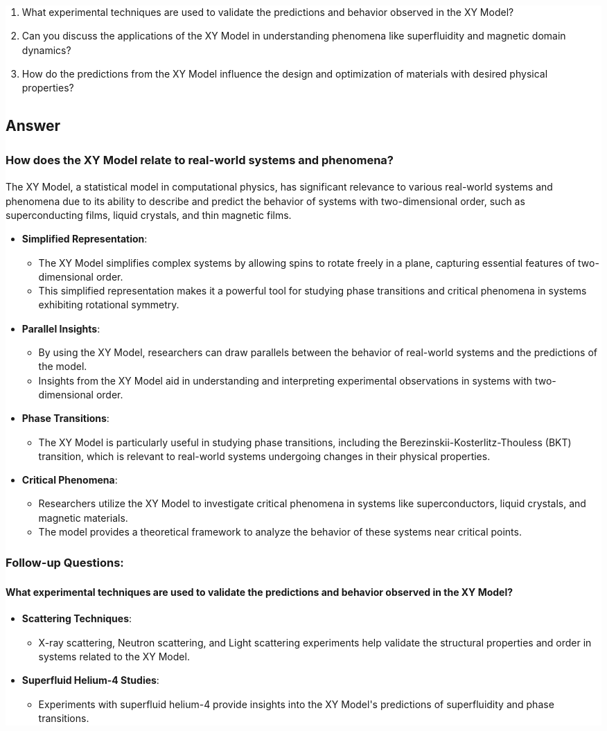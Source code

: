 1. What experimental techniques are used to validate the predictions and behavior observed in the XY Model?

2. Can you discuss the applications of the XY Model in understanding phenomena like superfluidity and magnetic domain dynamics?

3. How do the predictions from the XY Model influence the design and optimization of materials with desired physical properties?





## Answer

### How does the XY Model relate to real-world systems and phenomena?

The XY Model, a statistical model in computational physics, has significant relevance to various real-world systems and phenomena due to its ability to describe and predict the behavior of systems with two-dimensional order, such as superconducting films, liquid crystals, and thin magnetic films.

- **Simplified Representation**:
  - The XY Model simplifies complex systems by allowing spins to rotate freely in a plane, capturing essential features of two-dimensional order.
  - This simplified representation makes it a powerful tool for studying phase transitions and critical phenomena in systems exhibiting rotational symmetry.
  
- **Parallel Insights**:
  - By using the XY Model, researchers can draw parallels between the behavior of real-world systems and the predictions of the model.
  - Insights from the XY Model aid in understanding and interpreting experimental observations in systems with two-dimensional order.

- **Phase Transitions**:
  - The XY Model is particularly useful in studying phase transitions, including the Berezinskii-Kosterlitz-Thouless (BKT) transition, which is relevant to real-world systems undergoing changes in their physical properties.

- **Critical Phenomena**:
  - Researchers utilize the XY Model to investigate critical phenomena in systems like superconductors, liquid crystals, and magnetic materials.
  - The model provides a theoretical framework to analyze the behavior of these systems near critical points.

### Follow-up Questions:

#### What experimental techniques are used to validate the predictions and behavior observed in the XY Model?

- **Scattering Techniques**:
  - X-ray scattering, Neutron scattering, and Light scattering experiments help validate the structural properties and order in systems related to the XY Model.
  
- **Superfluid Helium-4 Studies**:
  - Experiments with superfluid helium-4 provide insights into the XY Model's predictions of superfluidity and phase transitions.
